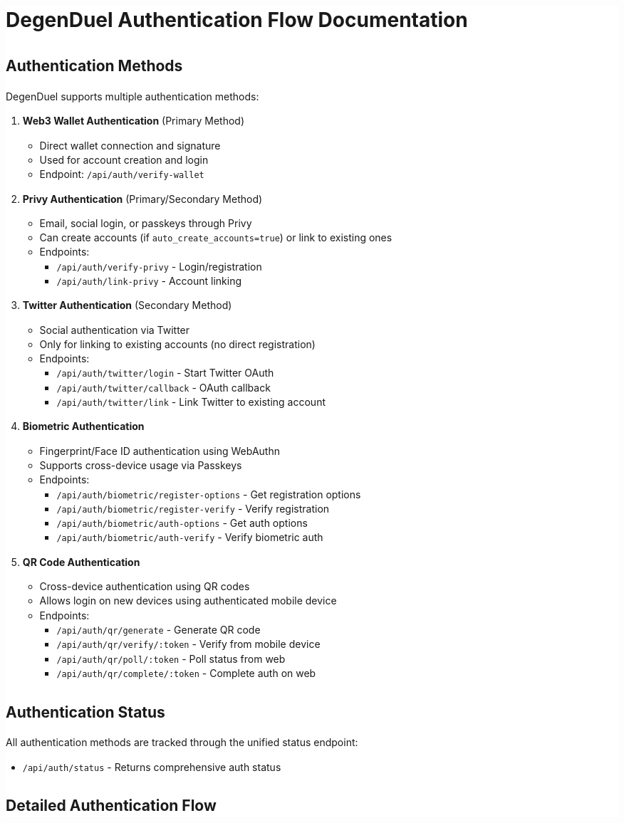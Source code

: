 # DegenDuel Authentication Flow Documentation

## Authentication Methods

DegenDuel supports multiple authentication methods:

1. **Web3 Wallet Authentication** (Primary Method)
   - Direct wallet connection and signature
   - Used for account creation and login
   - Endpoint: `/api/auth/verify-wallet`

2. **Privy Authentication** (Primary/Secondary Method)
   - Email, social login, or passkeys through Privy
   - Can create accounts (if `auto_create_accounts=true`) or link to existing ones
   - Endpoints: 
     - `/api/auth/verify-privy` - Login/registration
     - `/api/auth/link-privy` - Account linking

3. **Twitter Authentication** (Secondary Method)
   - Social authentication via Twitter
   - Only for linking to existing accounts (no direct registration)
   - Endpoints:
     - `/api/auth/twitter/login` - Start Twitter OAuth
     - `/api/auth/twitter/callback` - OAuth callback
     - `/api/auth/twitter/link` - Link Twitter to existing account

4. **Biometric Authentication**
   - Fingerprint/Face ID authentication using WebAuthn
   - Supports cross-device usage via Passkeys
   - Endpoints:
     - `/api/auth/biometric/register-options` - Get registration options
     - `/api/auth/biometric/register-verify` - Verify registration
     - `/api/auth/biometric/auth-options` - Get auth options
     - `/api/auth/biometric/auth-verify` - Verify biometric auth
     
5. **QR Code Authentication**
   - Cross-device authentication using QR codes
   - Allows login on new devices using authenticated mobile device
   - Endpoints:
     - `/api/auth/qr/generate` - Generate QR code
     - `/api/auth/qr/verify/:token` - Verify from mobile device
     - `/api/auth/qr/poll/:token` - Poll status from web
     - `/api/auth/qr/complete/:token` - Complete auth on web

## Authentication Status

All authentication methods are tracked through the unified status endpoint:
- `/api/auth/status` - Returns comprehensive auth status

## Detailed Authentication Flow
